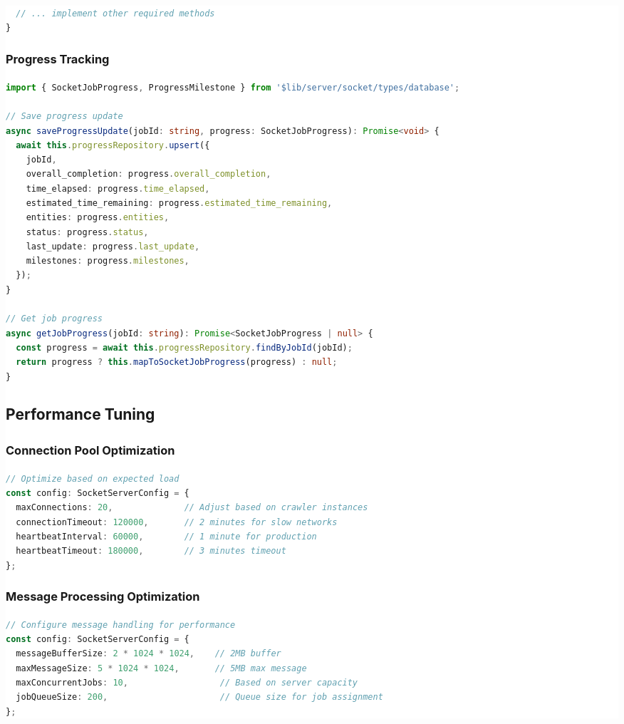 ```typescript
  // ... implement other required methods
}
```

### Progress Tracking

```typescript
import { SocketJobProgress, ProgressMilestone } from '$lib/server/socket/types/database';

// Save progress update
async saveProgressUpdate(jobId: string, progress: SocketJobProgress): Promise<void> {
  await this.progressRepository.upsert({
    jobId,
    overall_completion: progress.overall_completion,
    time_elapsed: progress.time_elapsed,
    estimated_time_remaining: progress.estimated_time_remaining,
    entities: progress.entities,
    status: progress.status,
    last_update: progress.last_update,
    milestones: progress.milestones,
  });
}

// Get job progress
async getJobProgress(jobId: string): Promise<SocketJobProgress | null> {
  const progress = await this.progressRepository.findByJobId(jobId);
  return progress ? this.mapToSocketJobProgress(progress) : null;
}
```

## Performance Tuning

### Connection Pool Optimization

```typescript
// Optimize based on expected load
const config: SocketServerConfig = {
  maxConnections: 20,              // Adjust based on crawler instances
  connectionTimeout: 120000,       // 2 minutes for slow networks
  heartbeatInterval: 60000,        // 1 minute for production
  heartbeatTimeout: 180000,        // 3 minutes timeout
};
```

### Message Processing Optimization

```typescript
// Configure message handling for performance
const config: SocketServerConfig = {
  messageBufferSize: 2 * 1024 * 1024,    // 2MB buffer
  maxMessageSize: 5 * 1024 * 1024,       // 5MB max message
  maxConcurrentJobs: 10,                  // Based on server capacity
  jobQueueSize: 200,                      // Queue size for job assignment
};
```
